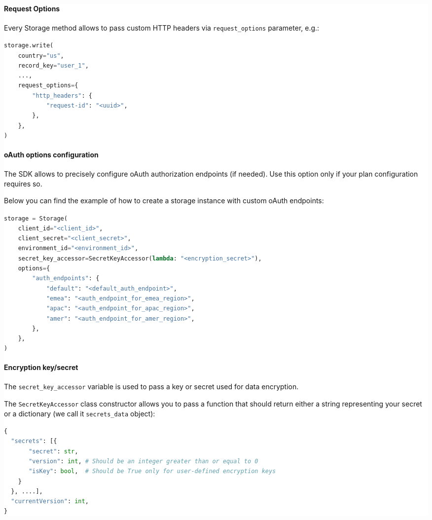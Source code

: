 #### Request Options

Every Storage method allows to pass custom HTTP headers via `request_options` parameter, e.g.:

```python
storage.write(
    country="us",
    record_key="user_1",
    ...,
    request_options={
        "http_headers": {
            "request-id": "<uuid>",
        },
    },
)
```

#### oAuth options configuration

The SDK allows to precisely configure oAuth authorization endpoints (if needed). Use this option only if your plan configuration requires so.

Below you can find the example of how to create a storage instance with custom oAuth endpoints:

```python
storage = Storage(
    client_id="<client_id>",
    client_secret="<client_secret>",
    environment_id="<environment_id>",
    secret_key_accessor=SecretKeyAccessor(lambda: "<encryption_secret>"),
    options={
        "auth_endpoints": {
            "default": "<default_auth_endpoint>",
            "emea": "<auth_endpoint_for_emea_region>",
            "apac": "<auth_endpoint_for_apac_region>",
            "amer": "<auth_endpoint_for_amer_region>",
        },
    },
)
```

#### Encryption key/secret

The `secret_key_accessor` variable is used to pass a key or secret used for data encryption.

The `SecretKeyAccessor` class constructor allows you to pass a function that should return either a string representing your secret or a dictionary (we call it `secrets_data` object):

```python
{
  "secrets": [{
       "secret": str,
       "version": int, # Should be an integer greater than or equal to 0
       "isKey": bool,  # Should be True only for user-defined encryption keys
    }
  }, ....],
  "currentVersion": int,
}
```
